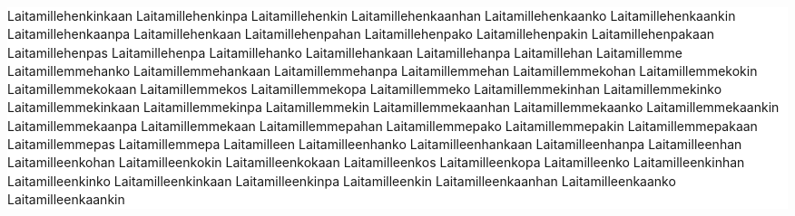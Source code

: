 Laitamillehenkinkaan
Laitamillehenkinpa
Laitamillehenkin
Laitamillehenkaanhan
Laitamillehenkaanko
Laitamillehenkaankin
Laitamillehenkaanpa
Laitamillehenkaan
Laitamillehenpahan
Laitamillehenpako
Laitamillehenpakin
Laitamillehenpakaan
Laitamillehenpas
Laitamillehenpa
Laitamillehanko
Laitamillehankaan
Laitamillehanpa
Laitamillehan
Laitamillemme
Laitamillemmehanko
Laitamillemmehankaan
Laitamillemmehanpa
Laitamillemmehan
Laitamillemmekohan
Laitamillemmekokin
Laitamillemmekokaan
Laitamillemmekos
Laitamillemmekopa
Laitamillemmeko
Laitamillemmekinhan
Laitamillemmekinko
Laitamillemmekinkaan
Laitamillemmekinpa
Laitamillemmekin
Laitamillemmekaanhan
Laitamillemmekaanko
Laitamillemmekaankin
Laitamillemmekaanpa
Laitamillemmekaan
Laitamillemmepahan
Laitamillemmepako
Laitamillemmepakin
Laitamillemmepakaan
Laitamillemmepas
Laitamillemmepa
Laitamilleen
Laitamilleenhanko
Laitamilleenhankaan
Laitamilleenhanpa
Laitamilleenhan
Laitamilleenkohan
Laitamilleenkokin
Laitamilleenkokaan
Laitamilleenkos
Laitamilleenkopa
Laitamilleenko
Laitamilleenkinhan
Laitamilleenkinko
Laitamilleenkinkaan
Laitamilleenkinpa
Laitamilleenkin
Laitamilleenkaanhan
Laitamilleenkaanko
Laitamilleenkaankin